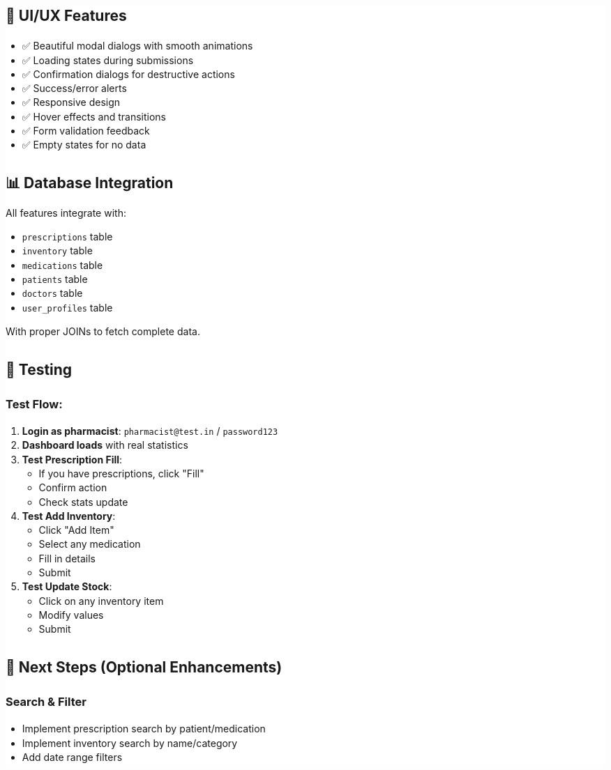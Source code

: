 ## 🎨 **UI/UX Features**

- ✅ Beautiful modal dialogs with smooth animations
- ✅ Loading states during submissions
- ✅ Confirmation dialogs for destructive actions
- ✅ Success/error alerts
- ✅ Responsive design
- ✅ Hover effects and transitions
- ✅ Form validation feedback
- ✅ Empty states for no data

## 📊 **Database Integration**

All features integrate with:
- `prescriptions` table
- `inventory` table
- `medications` table
- `patients` table
- `doctors` table
- `user_profiles` table

With proper JOINs to fetch complete data.

## 🧪 **Testing**

### **Test Flow:**
1. **Login as pharmacist**: `pharmacist@test.in` / `password123`
2. **Dashboard loads** with real statistics
3. **Test Prescription Fill**:
   - If you have prescriptions, click "Fill"
   - Confirm action
   - Check stats update
4. **Test Add Inventory**:
   - Click "Add Item"
   - Select any medication
   - Fill in details
   - Submit
5. **Test Update Stock**:
   - Click on any inventory item
   - Modify values
   - Submit

## 🚀 **Next Steps** (Optional Enhancements)

### **Search & Filter**
- Implement prescription search by patient/medication
- Implement inventory search by name/category
- Add date range filters
